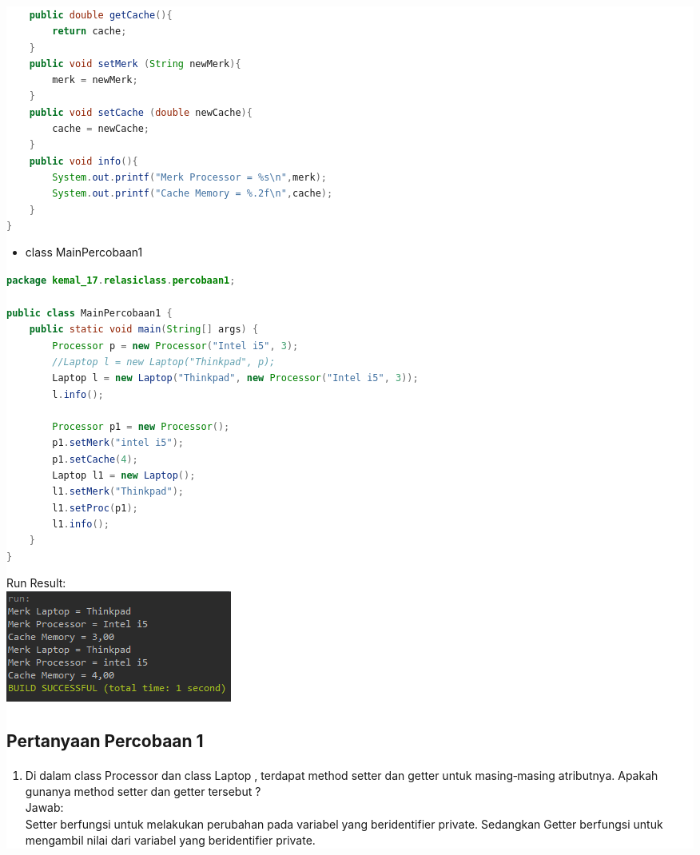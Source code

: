 ```java
    public double getCache(){
        return cache;
    }
    public void setMerk (String newMerk){
        merk = newMerk;
    }
    public void setCache (double newCache){
        cache = newCache;
    }
    public void info(){
        System.out.printf("Merk Processor = %s\n",merk);
        System.out.printf("Cache Memory = %.2f\n",cache);
    }
}
```

- class MainPercobaan1
```java
package kemal_17.relasiclass.percobaan1;

public class MainPercobaan1 {
    public static void main(String[] args) {
        Processor p = new Processor("Intel i5", 3);
        //Laptop l = new Laptop("Thinkpad", p);
        Laptop l = new Laptop("Thinkpad", new Processor("Intel i5", 3));
        l.info();
        
        Processor p1 = new Processor();
        p1.setMerk("intel i5");
        p1.setCache(4);
        Laptop l1 = new Laptop();
        l1.setMerk("Thinkpad");
        l1.setProc(p1);
        l1.info();
    }
}
```
Run Result:<br>
![alt](img/hasilprc1.png)

## Pertanyaan Percobaan 1
1. Di dalam class Processor dan class Laptop , terdapat method setter dan getter untuk
masing‑masing atributnya. Apakah gunanya method setter dan getter tersebut ?<br>
Jawab:<br>
Setter berfungsi untuk melakukan perubahan pada variabel yang beridentifier private. Sedangkan Getter berfungsi untuk mengambil nilai dari variabel yang beridentifier private.
